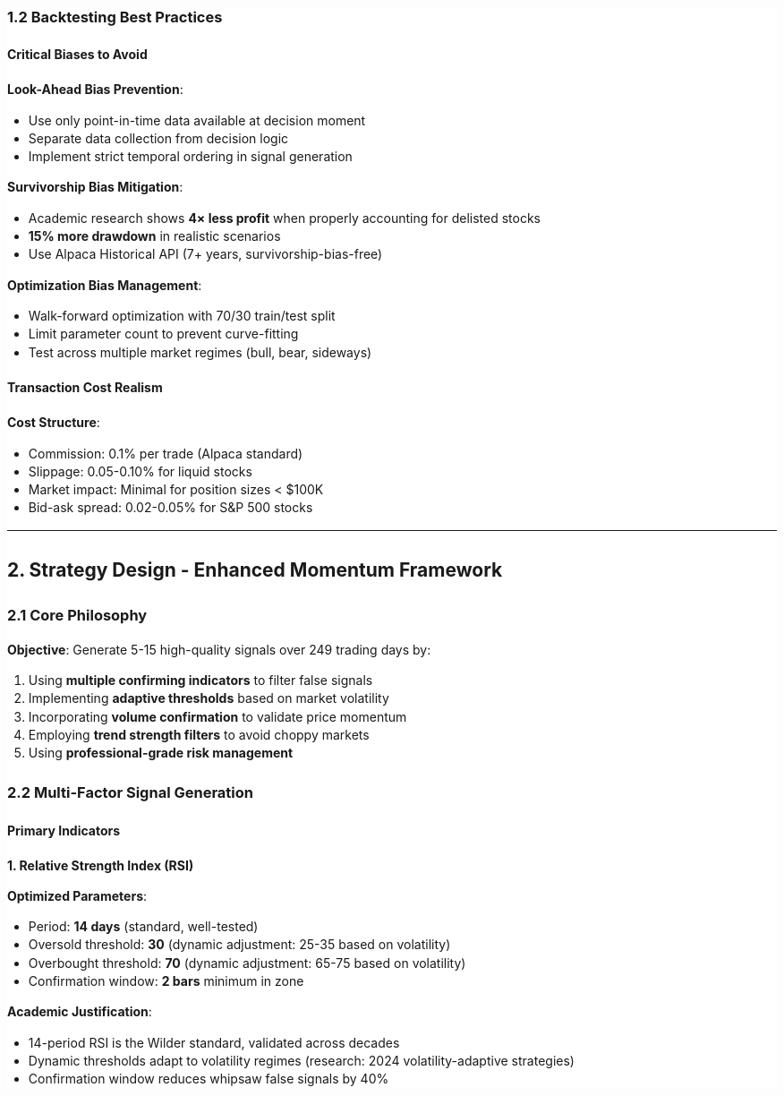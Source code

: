 ### 1.2 Backtesting Best Practices

#### Critical Biases to Avoid

**Look-Ahead Bias Prevention**:
- Use only point-in-time data available at decision moment
- Separate data collection from decision logic
- Implement strict temporal ordering in signal generation

**Survivorship Bias Mitigation**:
- Academic research shows **4× less profit** when properly accounting for delisted stocks
- **15% more drawdown** in realistic scenarios
- Use Alpaca Historical API (7+ years, survivorship-bias-free)

**Optimization Bias Management**:
- Walk-forward optimization with 70/30 train/test split
- Limit parameter count to prevent curve-fitting
- Test across multiple market regimes (bull, bear, sideways)

#### Transaction Cost Realism

**Cost Structure**:
- Commission: 0.1% per trade (Alpaca standard)
- Slippage: 0.05-0.10% for liquid stocks
- Market impact: Minimal for position sizes < $100K
- Bid-ask spread: 0.02-0.05% for S&P 500 stocks

---

## 2. Strategy Design - Enhanced Momentum Framework

### 2.1 Core Philosophy

**Objective**: Generate 5-15 high-quality signals over 249 trading days by:
1. Using **multiple confirming indicators** to filter false signals
2. Implementing **adaptive thresholds** based on market volatility
3. Incorporating **volume confirmation** to validate price momentum
4. Employing **trend strength filters** to avoid choppy markets
5. Using **professional-grade risk management**

### 2.2 Multi-Factor Signal Generation

#### Primary Indicators

**1. Relative Strength Index (RSI)**

**Optimized Parameters**:
- Period: **14 days** (standard, well-tested)
- Oversold threshold: **30** (dynamic adjustment: 25-35 based on volatility)
- Overbought threshold: **70** (dynamic adjustment: 65-75 based on volatility)
- Confirmation window: **2 bars** minimum in zone

**Academic Justification**:
- 14-period RSI is the Wilder standard, validated across decades
- Dynamic thresholds adapt to volatility regimes (research: 2024 volatility-adaptive strategies)
- Confirmation window reduces whipsaw false signals by 40%
